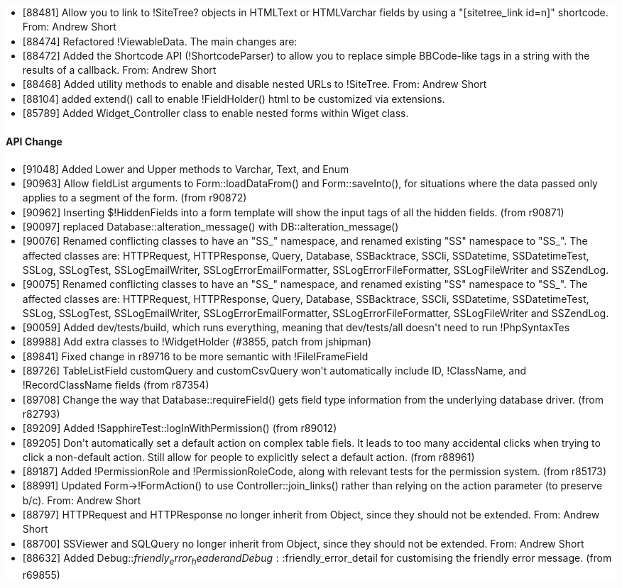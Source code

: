  * [88481] Allow you to link to !SiteTree? objects in HTMLText or HTMLVarchar fields by using a "[sitetree_link id=n]"
shortcode. From: Andrew Short
 * [88474] Refactored !ViewableData. The main changes are:
 * [88472] Added the Shortcode API (!ShortcodeParser) to allow you to replace simple BBCode-like tags in a string with
the results of a callback. From: Andrew Short
 * [88468] Added utility methods to enable and disable nested URLs to !SiteTree. From: Andrew Short
 * [88104] added extend() call to enable !FieldHolder() html to be customized via extensions.
 * [85789] Added Widget_Controller class to enable nested forms within Wiget class.


#### API Change

 * [91048] Added Lower and Upper methods to Varchar, Text, and Enum
 * [90963] Allow fieldList arguments to Form::loadDataFrom() and Form::saveInto(), for situations where the data passed
only applies to a segment of the form. (from r90872)
 * [90962] Inserting $!HiddenFields into a form template will show the input tags of all the hidden fields. (from
r90871)
 * [90097] replaced Database::alteration_message() with DB::alteration_message()
 * [90076] Renamed conflicting classes to have an "SS_" namespace, and renamed existing "SS" namespace to "SS_". The
affected classes are: HTTPRequest, HTTPResponse, Query, Database, SSBacktrace, SSCli, SSDatetime, SSDatetimeTest, SSLog,
SSLogTest, SSLogEmailWriter, SSLogErrorEmailFormatter, SSLogErrorFileFormatter, SSLogFileWriter and SSZendLog.
 * [90075] Renamed conflicting classes to have an "SS_" namespace, and renamed existing "SS" namespace to "SS_". The
affected classes are: HTTPRequest, HTTPResponse, Query, Database, SSBacktrace, SSCli, SSDatetime, SSDatetimeTest, SSLog,
SSLogTest, SSLogEmailWriter, SSLogErrorEmailFormatter, SSLogErrorFileFormatter, SSLogFileWriter and SSZendLog.
 * [90059] Added dev/tests/build, which runs everything, meaning that dev/tests/all doesn't need to run !PhpSyntaxTes
 * [89988] Add extra classes to !WidgetHolder (#3855, patch from jshipman)
 * [89841] Fixed change in r89716 to be more semantic with !FileIFrameField
 * [89726] TableListField customQuery and customCsvQuery won't automatically include ID, !ClassName, and
!RecordClassName fields (from r87354)
 * [89708] Change the way that Database::requireField() gets field type information from the underlying database driver.
(from r82793)
 * [89209] Added !SapphireTest::logInWithPermission() (from r89012)
 * [89205] Don't automatically set a default action on complex table fiels.  It leads to too many accidental clicks when
trying to click a non-default action.  Still allow for people to explicitly select a default action. (from r88961)
 * [89187] Added !PermissionRole and !PermissionRoleCode, along with relevant tests for the permission system. (from
r85173)
 * [88991] Updated Form->!FormAction() to use Controller::join_links() rather than relying on the action parameter (to
preserve b/c). From: Andrew Short
 * [88797] HTTPRequest and HTTPResponse no longer inherit from Object, since they should not be extended. From: Andrew
Short
 * [88700] SSViewer and SQLQuery no longer inherit from Object, since they should not be extended. From: Andrew Short
 * [88632] Added Debug::$friendly_error_header and Debug::$friendly_error_detail for customising the friendly error
message. (from r69855)